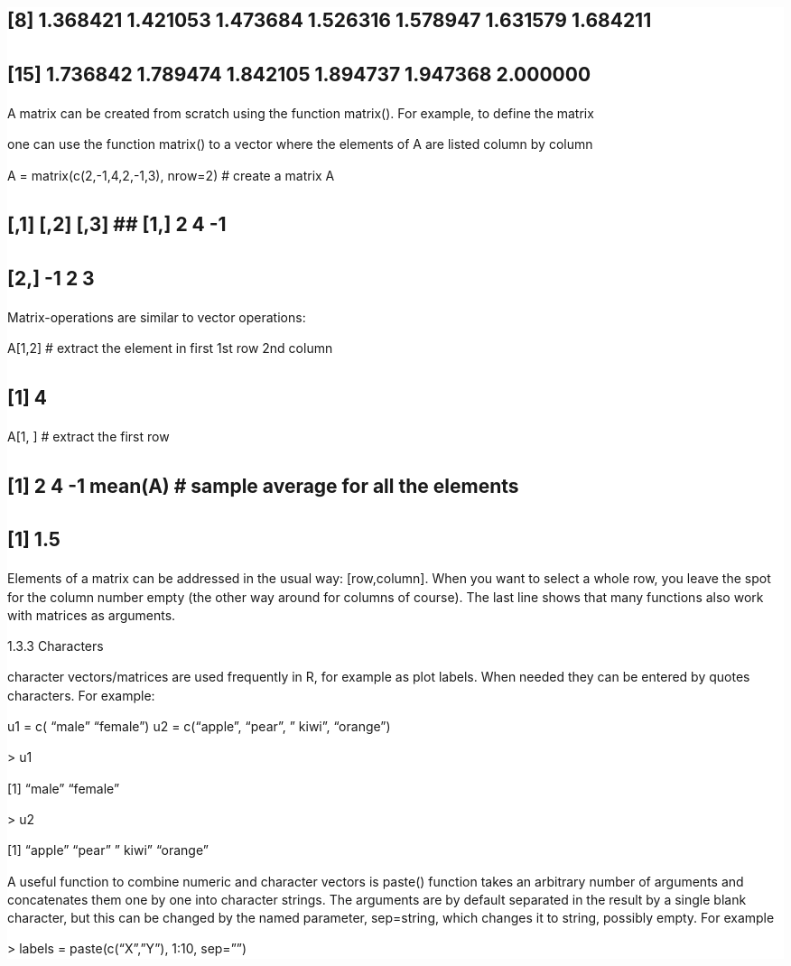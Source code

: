## [8] 1.368421 1.421053 1.473684 1.526316 1.578947 1.631579 1.684211

## [15] 1.736842 1.789474 1.842105 1.894737 1.947368 2.000000

A matrix can be created from scratch using the function matrix(). For example, to define the matrix

one can use the function matrix() to a vector where the elements of A are listed column by column

A = matrix(c(2,-1,4,2,-1,3), nrow=2) # create a matrix A

## [,1] [,2] [,3] ## [1,] 2 4 -1

## [2,] -1 2 3

Matrix-operations are similar to vector operations:

A[1,2] # extract the element in first 1st row 2nd column

## [1] 4

A[1, ] # extract the first row

## [1] 2 4 -1 mean(A) # sample average for all the elements

## [1] 1.5

Elements of a matrix can be addressed in the usual way: [row,column]. When you want to select a whole row, you leave the spot for the column number empty (the other way around for columns of course). The last line shows that many functions also work with matrices as arguments.

1.3.3 Characters

character vectors/matrices are used frequently in R, for example as plot labels. When needed they can be entered by quotes characters. For example:

u1 = c( “male” “female”) u2 = c(“apple”, “pear”, ” kiwi”, “orange”)

&gt; u1

[1] “male” “female”

&gt; u2

[1] “apple” “pear” ” kiwi” “orange”

A useful function to combine numeric and character vectors is paste() function takes an arbitrary number of arguments and concatenates them one by one into character strings. The arguments are by default separated in the result by a single blank character, but this can be changed by the named parameter, sep=string, which changes it to string, possibly empty. For example

&gt; labels = paste(c(“X”,”Y”), 1:10, sep=””)
